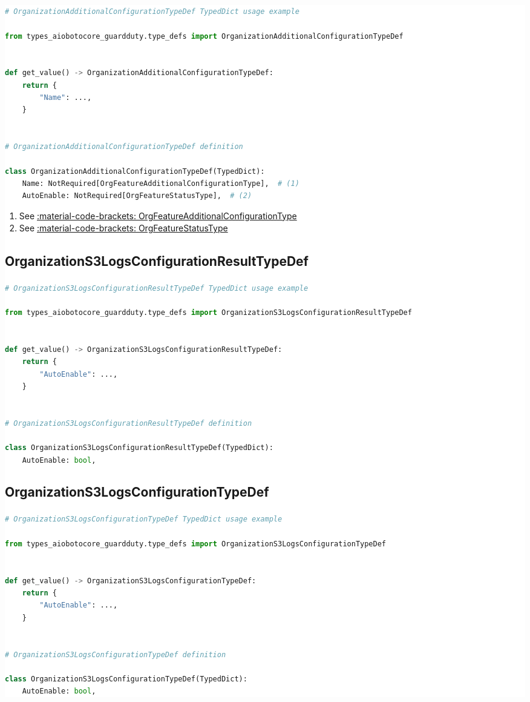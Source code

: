 ```python
# OrganizationAdditionalConfigurationTypeDef TypedDict usage example

from types_aiobotocore_guardduty.type_defs import OrganizationAdditionalConfigurationTypeDef


def get_value() -> OrganizationAdditionalConfigurationTypeDef:
    return {
        "Name": ...,
    }


# OrganizationAdditionalConfigurationTypeDef definition

class OrganizationAdditionalConfigurationTypeDef(TypedDict):
    Name: NotRequired[OrgFeatureAdditionalConfigurationType],  # (1)
    AutoEnable: NotRequired[OrgFeatureStatusType],  # (2)
```

1. See [:material-code-brackets: OrgFeatureAdditionalConfigurationType](./literals.md#orgfeatureadditionalconfigurationtype)
2. See [:material-code-brackets: OrgFeatureStatusType](./literals.md#orgfeaturestatustype)

## OrganizationS3LogsConfigurationResultTypeDef

```python
# OrganizationS3LogsConfigurationResultTypeDef TypedDict usage example

from types_aiobotocore_guardduty.type_defs import OrganizationS3LogsConfigurationResultTypeDef


def get_value() -> OrganizationS3LogsConfigurationResultTypeDef:
    return {
        "AutoEnable": ...,
    }


# OrganizationS3LogsConfigurationResultTypeDef definition

class OrganizationS3LogsConfigurationResultTypeDef(TypedDict):
    AutoEnable: bool,
```


## OrganizationS3LogsConfigurationTypeDef

```python
# OrganizationS3LogsConfigurationTypeDef TypedDict usage example

from types_aiobotocore_guardduty.type_defs import OrganizationS3LogsConfigurationTypeDef


def get_value() -> OrganizationS3LogsConfigurationTypeDef:
    return {
        "AutoEnable": ...,
    }


# OrganizationS3LogsConfigurationTypeDef definition

class OrganizationS3LogsConfigurationTypeDef(TypedDict):
    AutoEnable: bool,
```
